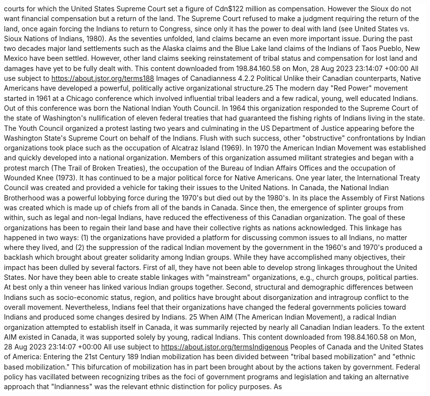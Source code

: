 courts for which the United States Supreme Court set a figure of Cdn$122 million as
compensation. However the Sioux do not want financial compensation but a return of
the land. The Supreme Court refused to make a judgment requiring the return of the
land, once again forcing the Indians to return to Congress, since only it has the power
to deal with land (see United States vs. Sioux Nations of Indians, 1980).
As the seventies unfolded, land claims became an even more important issue. During
the past two decades major land settlements such as the Alaska claims and the Blue
Lake land claims of the Indians of Taos Pueblo, New Mexico have been settled.
However, other land claims seeking reinstatement of tribal status and compensation
for lost land and damages have yet to be fully dealt with.
This content downloaded from 
           198.84.160.58 on Mon, 28 Aug 2023 23:14:07 +00:00             
All use subject to https://about.jstor.org/terms188 Images of Canadianness
4.2.2 Political
Unlike their Canadian counterparts, Native Americans have developed a powerful,
politically active organizational structure.25 The modern day "Red Power" movement
started in 1961 at a Chicago conference which involved influential tribal leaders and a
few radical, young, well educated Indians. Out of this conference was born the
National Indian Youth Council. In 1964 this organization responded to the Supreme
Court of the state of Washington's nullification of eleven federal treaties that had
guaranteed the fishing rights of Indians living in the state. The Youth Council
organized a protest lasting two years and culminating in the US Department of Justice
appearing before the Washington State's Supreme Court on behalf of the Indians.
Flush with such success, other "obstructive" confrontations by Indian organizations
took place such as the occupation of Alcatraz Island (1969). In 1970 the American
Indian Movement was established and quickly developed into a national organization.
Members of this organization assumed militant strategies and began with a protest
march (The Trail of Broken Treaties), the occupation of the Bureau of Indian Affairs
Offices and the occupation of Wounded Knee (1973). It has continued to be a major
political force for Native Americans. One year later, the International Treaty Council
was created and provided a vehicle for taking their issues to the United Nations. In
Canada, the National Indian Brotherhood was a powerful lobbying force during the
1970's but died out by the 1980's. In its place the Assembly of First Nations was
created which is made up of chiefs from all of the bands in Canada. Since then, the
emergence of splinter groups from within, such as legal and non-legal Indians, have
reduced the effectiveness of this Canadian organization.
The goal of these organizations has been to regain their land base and have their
collective rights as nations acknowledged. This linkage has happened in two ways: (1)
the organizations have provided a platform for discussing common issues to all
Indians, no matter where they lived, and (2) the suppression of the radical Indian
movement by the government in the 1960's and 1970's produced a backlash which
brought about greater solidarity among Indian groups. While they have accomplished
many objectives, their impact has been dulled by several factors. First of all, they have
not been able to develop strong linkages throughout the United States. Nor have they
been able to create stable linkages with "mainstream" organizations, e.g., church
groups, political parties. At best only a thin veneer has linked various Indian groups
together. Second, structural and demographic differences between Indians such as
socio-economic status, region, and politics have brought about disorganization and
intragroup conflict to the overall movement. Nevertheless, Indians feel that their
organizations have changed the federal governments policies toward Indians and
produced some changes desired by Indians.
25 When AIM (The American Indian Movement), a radical Indian organization attempted to establish
itself in Canada, it was summarily rejected by nearly all Canadian Indian leaders. To the extent AIM
existed in Canada, it was supported solely by young, radical Indians.
This content downloaded from 
           198.84.160.58 on Mon, 28 Aug 2023 23:14:07 +00:00             
All use subject to https://about.jstor.org/termsIndigenous Peoples of Canada and the United States of America: Entering the 21st Century 189
Indian mobilization has been divided between "tribal based mobilization" and "ethnic
based mobilization." This bifurcation of mobilization has in part been brought about
by the actions taken by government. Federal policy has vacillated between recognizing
tribes as the foci of government programs and legislation and taking an alternative
approach that "Indianness" was the relevant ethnic distinction for policy purposes. As